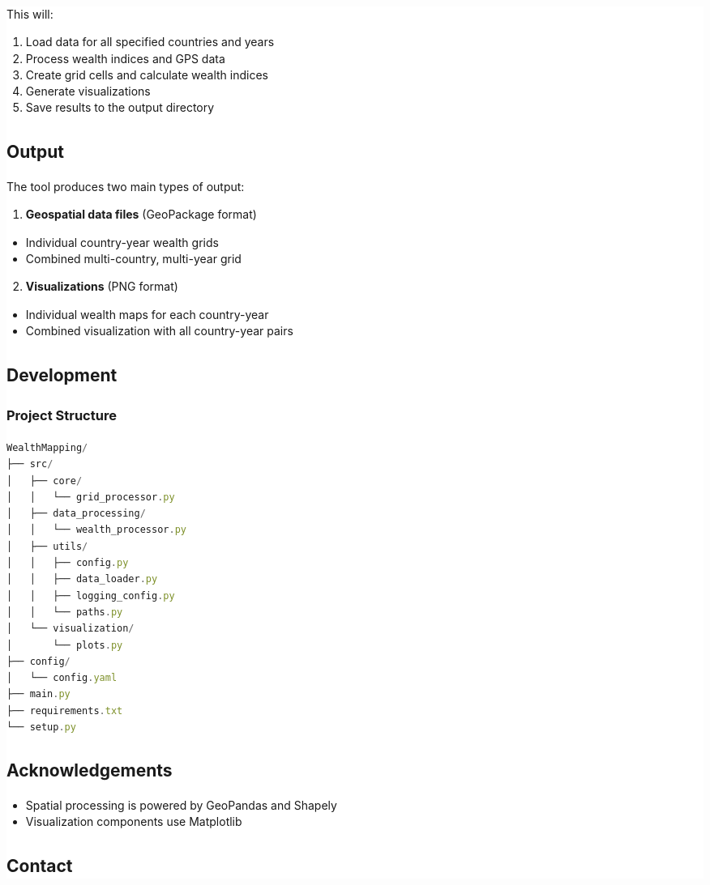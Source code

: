 This will:

1. Load data for all specified countries and years
2. Process wealth indices and GPS data
3. Create grid cells and calculate wealth indices
4. Generate visualizations
5. Save results to the output directory

## Output

The tool produces two main types of output:

1. **Geospatial data files** (GeoPackage format)

* Individual country-year wealth grids
* Combined multi-country, multi-year grid

2. **Visualizations** (PNG format)

* Individual wealth maps for each country-year
* Combined visualization with all country-year pairs

## Development

### Project Structure

```javascript
WealthMapping/
├── src/
│   ├── core/
│   │   └── grid_processor.py
│   ├── data_processing/
│   │   └── wealth_processor.py
│   ├── utils/
│   │   ├── config.py
│   │   ├── data_loader.py
│   │   ├── logging_config.py
│   │   └── paths.py
│   └── visualization/
│       └── plots.py
├── config/
│   └── config.yaml
├── main.py
├── requirements.txt
└── setup.py
```

## Acknowledgements

* Spatial processing is powered by GeoPandas and Shapely
* Visualization components use Matplotlib

## Contact
